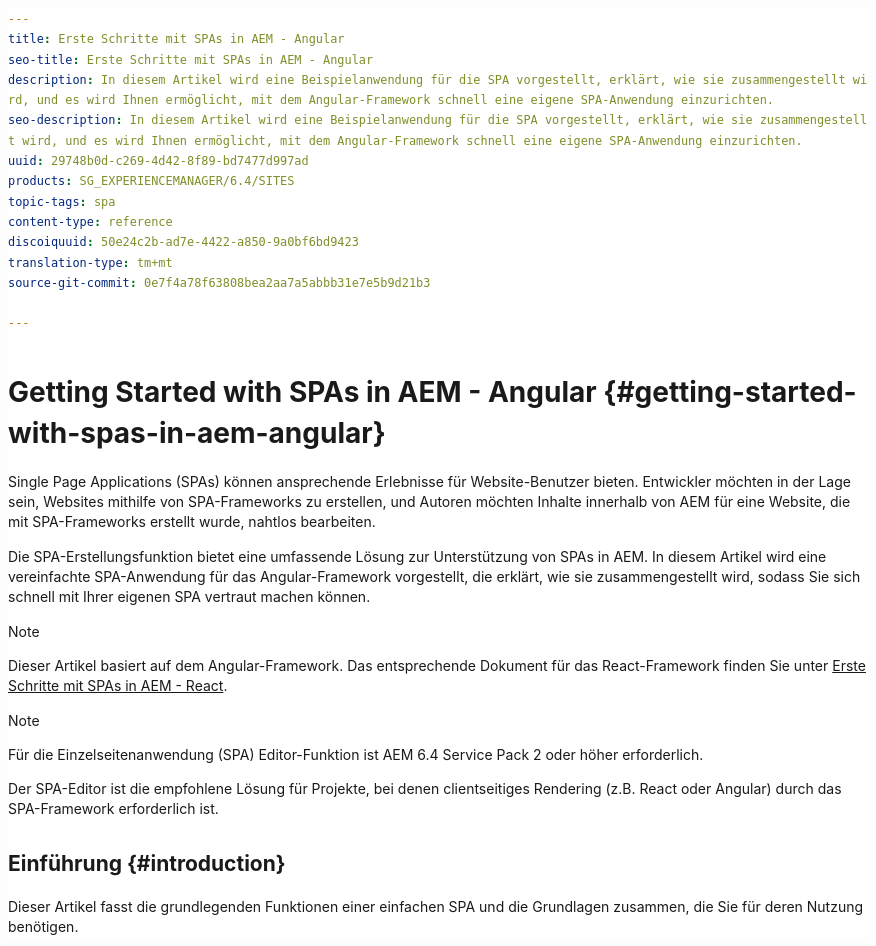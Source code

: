 ```yaml
---
title: Erste Schritte mit SPAs in AEM - Angular
seo-title: Erste Schritte mit SPAs in AEM - Angular
description: In diesem Artikel wird eine Beispielanwendung für die SPA vorgestellt, erklärt, wie sie zusammengestellt wird, und es wird Ihnen ermöglicht, mit dem Angular-Framework schnell eine eigene SPA-Anwendung einzurichten.
seo-description: In diesem Artikel wird eine Beispielanwendung für die SPA vorgestellt, erklärt, wie sie zusammengestellt wird, und es wird Ihnen ermöglicht, mit dem Angular-Framework schnell eine eigene SPA-Anwendung einzurichten.
uuid: 29748b0d-c269-4d42-8f89-bd7477d997ad
products: SG_EXPERIENCEMANAGER/6.4/SITES
topic-tags: spa
content-type: reference
discoiquuid: 50e24c2b-ad7e-4422-a850-9a0bf6bd9423
translation-type: tm+mt
source-git-commit: 0e7f4a78f63808bea2aa7a5abbb31e7e5b9d21b3

---
```



# Getting Started with SPAs in AEM - Angular {#getting-started-with-spas-in-aem-angular}

Single Page Applications (SPAs) können ansprechende Erlebnisse für Website-Benutzer bieten. Entwickler möchten in der Lage sein, Websites mithilfe von SPA-Frameworks zu erstellen, und Autoren möchten Inhalte innerhalb von AEM für eine Website, die mit SPA-Frameworks erstellt wurde, nahtlos bearbeiten.

Die SPA-Erstellungsfunktion bietet eine umfassende Lösung zur Unterstützung von SPAs in AEM. In diesem Artikel wird eine vereinfachte SPA-Anwendung für das Angular-Framework vorgestellt, die erklärt, wie sie zusammengestellt wird, sodass Sie sich schnell mit Ihrer eigenen SPA vertraut machen können.

>[!NOTE]
>
>Dieser Artikel basiert auf dem Angular-Framework. Das entsprechende Dokument für das React-Framework finden Sie unter [Erste Schritte mit SPAs in AEM - React](/help/sites-developing/spa-getting-started-react.md).

>[!NOTE]
>Für die Einzelseitenanwendung (SPA) Editor-Funktion ist AEM 6.4 Service Pack 2 oder höher erforderlich.
>
>Der SPA-Editor ist die empfohlene Lösung für Projekte, bei denen clientseitiges Rendering (z.B. React oder Angular) durch das SPA-Framework erforderlich ist.

## Einführung {#introduction}

Dieser Artikel fasst die grundlegenden Funktionen einer einfachen SPA und die Grundlagen zusammen, die Sie für deren Nutzung benötigen.

